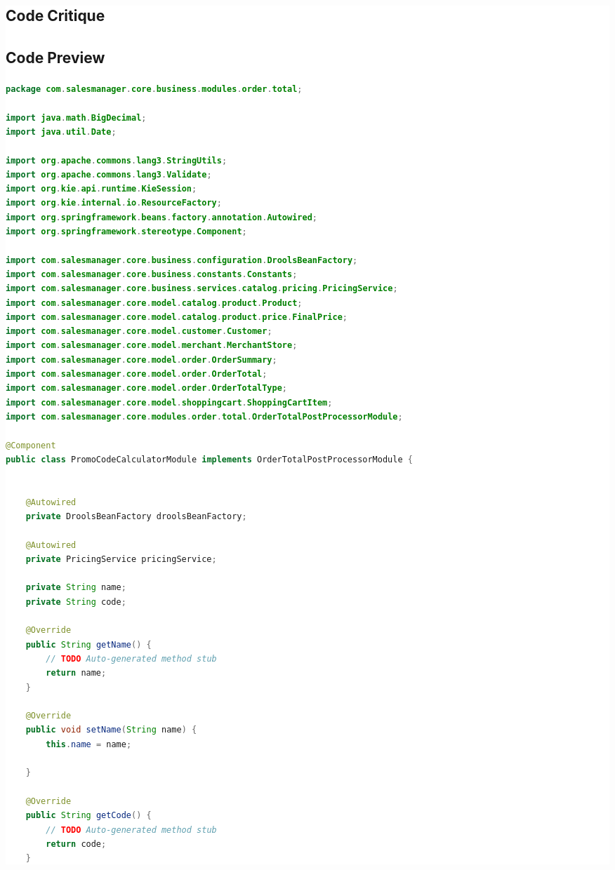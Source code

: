 ## Code Critique



## Code Preview

```java
package com.salesmanager.core.business.modules.order.total;

import java.math.BigDecimal;
import java.util.Date;

import org.apache.commons.lang3.StringUtils;
import org.apache.commons.lang3.Validate;
import org.kie.api.runtime.KieSession;
import org.kie.internal.io.ResourceFactory;
import org.springframework.beans.factory.annotation.Autowired;
import org.springframework.stereotype.Component;

import com.salesmanager.core.business.configuration.DroolsBeanFactory;
import com.salesmanager.core.business.constants.Constants;
import com.salesmanager.core.business.services.catalog.pricing.PricingService;
import com.salesmanager.core.model.catalog.product.Product;
import com.salesmanager.core.model.catalog.product.price.FinalPrice;
import com.salesmanager.core.model.customer.Customer;
import com.salesmanager.core.model.merchant.MerchantStore;
import com.salesmanager.core.model.order.OrderSummary;
import com.salesmanager.core.model.order.OrderTotal;
import com.salesmanager.core.model.order.OrderTotalType;
import com.salesmanager.core.model.shoppingcart.ShoppingCartItem;
import com.salesmanager.core.modules.order.total.OrderTotalPostProcessorModule;

@Component
public class PromoCodeCalculatorModule implements OrderTotalPostProcessorModule {
	
	
	@Autowired
	private DroolsBeanFactory droolsBeanFactory;
	
	@Autowired
	private PricingService pricingService;

	private String name;
	private String code;

	@Override
	public String getName() {
		// TODO Auto-generated method stub
		return name;
	}

	@Override
	public void setName(String name) {
		this.name = name;

	}

	@Override
	public String getCode() {
		// TODO Auto-generated method stub
		return code;
	}

```